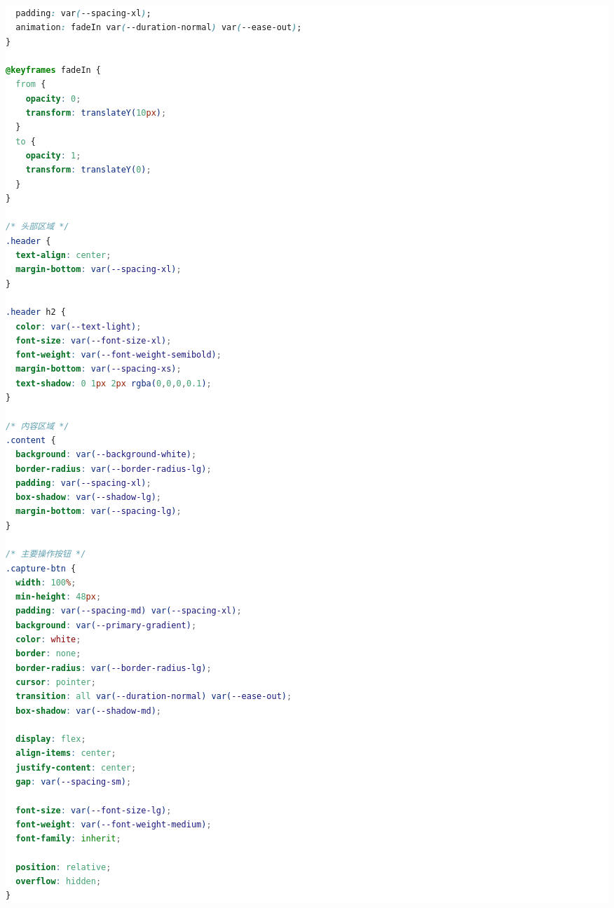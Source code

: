 ```css
  padding: var(--spacing-xl);
  animation: fadeIn var(--duration-normal) var(--ease-out);
}

@keyframes fadeIn {
  from {
    opacity: 0;
    transform: translateY(10px);
  }
  to {
    opacity: 1;
    transform: translateY(0);
  }
}

/* 头部区域 */
.header {
  text-align: center;
  margin-bottom: var(--spacing-xl);
}

.header h2 {
  color: var(--text-light);
  font-size: var(--font-size-xl);
  font-weight: var(--font-weight-semibold);
  margin-bottom: var(--spacing-xs);
  text-shadow: 0 1px 2px rgba(0,0,0,0.1);
}

/* 内容区域 */
.content {
  background: var(--background-white);
  border-radius: var(--border-radius-lg);
  padding: var(--spacing-xl);
  box-shadow: var(--shadow-lg);
  margin-bottom: var(--spacing-lg);
}

/* 主要操作按钮 */
.capture-btn {
  width: 100%;
  min-height: 48px;
  padding: var(--spacing-md) var(--spacing-xl);
  background: var(--primary-gradient);
  color: white;
  border: none;
  border-radius: var(--border-radius-lg);
  cursor: pointer;
  transition: all var(--duration-normal) var(--ease-out);
  box-shadow: var(--shadow-md);

  display: flex;
  align-items: center;
  justify-content: center;
  gap: var(--spacing-sm);

  font-size: var(--font-size-lg);
  font-weight: var(--font-weight-medium);
  font-family: inherit;

  position: relative;
  overflow: hidden;
}
```